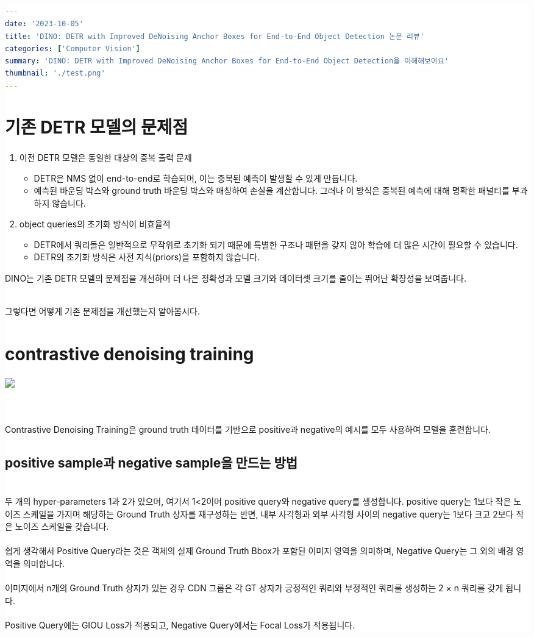 ```yaml
---
date: '2023-10-05'
title: 'DINO: DETR with Improved DeNoising Anchor Boxes for End-to-End Object Detection 논문 리뷰'
categories: ['Computer Vision']
summary: 'DINO: DETR with Improved DeNoising Anchor Boxes for End-to-End Object Detection을 이해해보아요'
thumbnail: './test.png'
---
```


<div id="기존 DETR 모델의 문제점"></div>

# 기존 DETR 모델의 문제점

1. 이전 DETR 모델은 동일한 대상의 중복 출력 문제
   - DETR은 NMS 없이 end-to-end로 학습되며, 이는 중복된 예측이 발생할 수 있게 만듭니다.
   - 예측된 바운딩 박스와 ground truth 바운딩 박스와 매칭하여 손실을 계산합니다. 그러나 이 방식은 중복된 예측에 대해 명확한 패널티를 부과하지 않습니다.

2. object queries의 초기화 방식이 비효율적
   - DETR에서 쿼리들은 일반적으로 무작위로 초기화 되기 때문에 특별한 구조나 패턴을 갖지 않아 학습에 더 많은 시간이 필요할 수 있습니다.
   - DETR의 초기화 방식은 사전 지식(priors)을 포함하지 않습니다.

DINO는 기존 DETR 모델의 문제점을 개선하며 더 나은 정확성과 모델 크기와 데이터셋 크기를 줄이는 뛰어난 확장성을 보여줍니다.

<br> 그렇다면 어떻게 기존 문제점을 개선했는지 알아봅시다.

<div id="contrastive denoising training"></div>

# contrastive denoising training

<img style="width: 100%; margin-bottom: 40px;" id="output" src="https://miro.medium.com/v2/resize:fit:1100/0*zxfKfsnBqJF55gmn">

Contrastive Denoising Training은 ground truth 데이터를 기반으로 positive과 negative의 예시를 모두 사용하여 모델을 훈련합니다.

<div id="positive sample과 negative sample을 만드는 방법"></div>

## positive sample과 negative sample을 만드는 방법

<br>
두 개의 hyper-parameters 1과 2가 있으며, 여기서 1<2이며 positive query와 negative query를 생성합니다. positive query는 1보다 작은 노이즈 스케일을 가지며 해당하는 Ground Truth 상자를 재구성하는 반면, 내부 사각형과 외부 사각형 사이의 negative query는 1보다 크고 2보다 작은 노이즈 스케일을 갖습니다.

<div></div>
<br>
쉽게 생각해서 Positive Query라는 것은 객체의 실제 Ground Truth Bbox가 포함된 이미지 영역을 의미하며, Negative Query는 그 외의 배경 영역을 의미합니다.

<div></div>
<br>
이미지에서 n개의 Ground Truth 상자가 있는 경우 CDN 그룹은 각 GT 상자가 긍정적인 쿼리와 부정적인 쿼리를 생성하는 2 × n 쿼리를 갖게 됩니다.

<div></div>
<br>
Positive Query에는 GIOU Loss가 적용되고, Negative Query에서는 Focal Loss가 적용됩니다.

